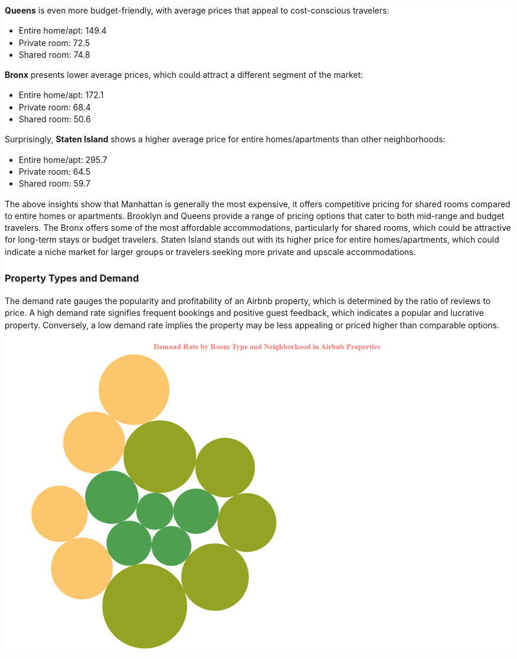 **Queens** is even more budget-friendly, with average prices that appeal to cost-conscious travelers:

- Entire home/apt: 149.4
- Private room: 72.5
- Shared room: 74.8

**Bronx** presents lower average prices, which could attract a different segment of the market:

- Entire home/apt: 172.1
- Private room: 68.4
- Shared room: 50.6

Surprisingly, **Staten Island** shows a higher average price for entire homes/apartments than other neighborhoods:

- Entire home/apt: 295.7
- Private room: 64.5
- Shared room: 59.7

The above insights show that Manhattan is generally the most expensive, it offers competitive pricing for shared rooms compared to entire homes or apartments. Brooklyn and Queens provide a range of pricing options that cater to both mid-range and budget travelers. The Bronx offers some of the most affordable accommodations, particularly for shared rooms, which could be attractive for long-term stays or budget travelers. Staten Island stands out with its higher price for entire homes/apartments, which could indicate a niche market for larger groups or travelers seeking more private and upscale accommodations.

### Property Types and Demand

The demand rate gauges the popularity and profitability of an Airbnb property, which is determined by the ratio of reviews to price. A high demand rate signifies frequent bookings and positive guest feedback, which indicates a popular and lucrative property. Conversely, a low demand rate implies the property may be less appealing or priced higher than comparable options.

![A screenshot of a computer screen](https://github.com/Ade-Ogunbiyi/NYC-Airbnb-Market-Trend-Analysis/blob/main/Demand%20Rate.png)
